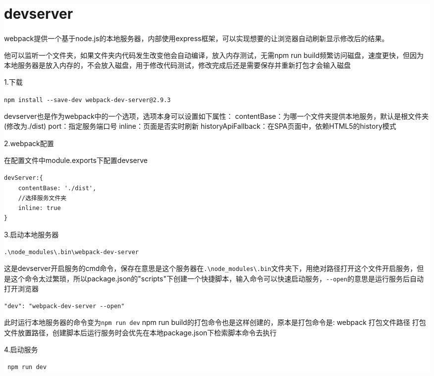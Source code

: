 



# devserver

webpack提供一个基于node.js的本地服务器，内部使用express框架，可以实现想要的让浏览器自动刷新显示修改后的结果。

他可以监听一个文件夹，如果文件夹内代码发生改变他会自动编译，放入内存测试，无需npm run build频繁访问磁盘，速度更快，但因为本地服务器是放入内存的，不会放入磁盘，用于修改代码测试，修改完成后还是需要保存并重新打包才会输入磁盘

1.下载

```
npm install --save-dev webpack-dev-server@2.9.3
```

devserver也是作为webpack中的一个选项，选项本身可以设置如下属性：
contentBase：为哪一个文件夹提供本地服务，默认是根文件夹(修改为./dist)
port：指定服务端口号
inline：页面是否实时刷新
historyApiFallback：在SPA页面中，依赖HTML5的history模式



2.webpack配置

在配置文件中module.exports下配置devserve

```
devServer:{
    contentBase: './dist',
    //选择服务文件夹
    inline: true
}
```



3.启动本地服务器

```
.\node_modules\.bin\webpack-dev-server
```

这是devserver开启服务的cmd命令，保存在意思是这个服务器在`.\node_modules\.bin`文件夹下，用绝对路径打开这个文件开启服务，但是这个命令太过繁琐，所以package.json的"scripts"下创建一个快捷脚本，输入命令可以快速启动服务，`--open`的意思是运行服务后自动打开浏览器

```
"dev": "webpack-dev-server --open"
```

此时运行本地服务器的命令变为`npm run dev`
npm run build的打包命令也是这样创建的，原本是打包命令是: webpack 打包文件路径 打包文件放置路径，创建脚本后运行服务时会优先在本地package.json下检索脚本命令去执行



4.启动服务

```javascript
 npm run dev
```
